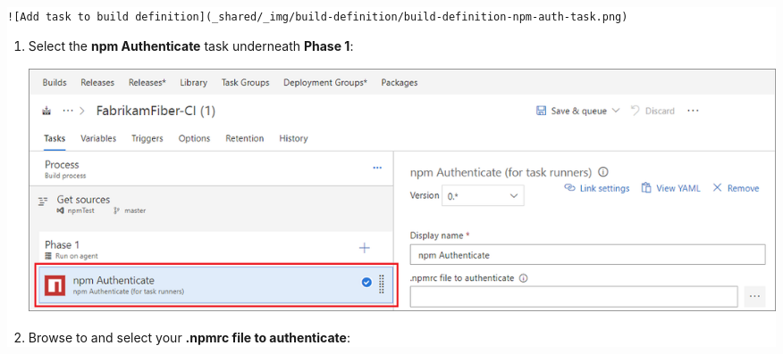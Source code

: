     ![Add task to build definition](_shared/_img/build-definition/build-definition-npm-auth-task.png)

1. Select the **npm Authenticate** task underneath **Phase 1**:

    ![Add task to build definition](_shared/_img/build-definition/build-definition-npm-auth-task-phase.png)

1. Browse to and select your **.npmrc file to authenticate**:
